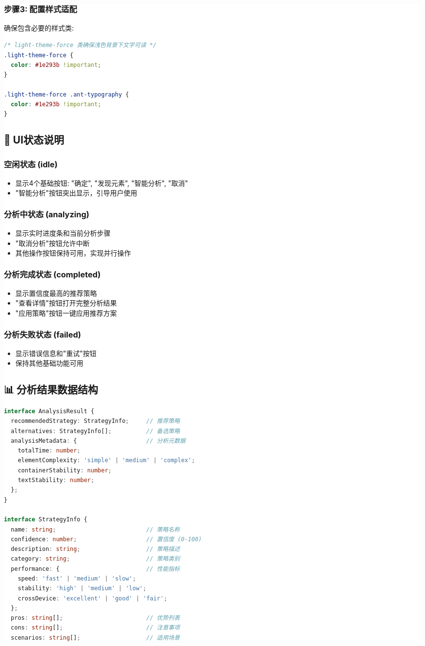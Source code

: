 ### 步骤3: 配置样式适配

确保包含必要的样式类:

```css
/* light-theme-force 类确保浅色背景下文字可读 */
.light-theme-force {
  color: #1e293b !important;
}

.light-theme-force .ant-typography {
  color: #1e293b !important;
}
```

## 🎨 UI状态说明

### 空闲状态 (idle)
- 显示4个基础按钮: "确定", "发现元素", "智能分析", "取消"
- "智能分析"按钮突出显示，引导用户使用

### 分析中状态 (analyzing) 
- 显示实时进度条和当前分析步骤
- "取消分析"按钮允许中断
- 其他操作按钮保持可用，实现并行操作

### 分析完成状态 (completed)
- 显示置信度最高的推荐策略
- "查看详情"按钮打开完整分析结果
- "应用策略"按钮一键应用推荐方案

### 分析失败状态 (failed)
- 显示错误信息和"重试"按钮
- 保持其他基础功能可用

## 📊 分析结果数据结构

```typescript
interface AnalysisResult {
  recommendedStrategy: StrategyInfo;     // 推荐策略
  alternatives: StrategyInfo[];          // 备选策略
  analysisMetadata: {                    // 分析元数据
    totalTime: number;
    elementComplexity: 'simple' | 'medium' | 'complex';
    containerStability: number;
    textStability: number;
  };
}

interface StrategyInfo {
  name: string;                          // 策略名称
  confidence: number;                    // 置信度 (0-100)
  description: string;                   // 策略描述
  category: string;                      // 策略类别
  performance: {                         // 性能指标
    speed: 'fast' | 'medium' | 'slow';
    stability: 'high' | 'medium' | 'low';
    crossDevice: 'excellent' | 'good' | 'fair';
  };
  pros: string[];                        // 优势列表
  cons: string[];                        // 注意事项
  scenarios: string[];                   // 适用场景
```